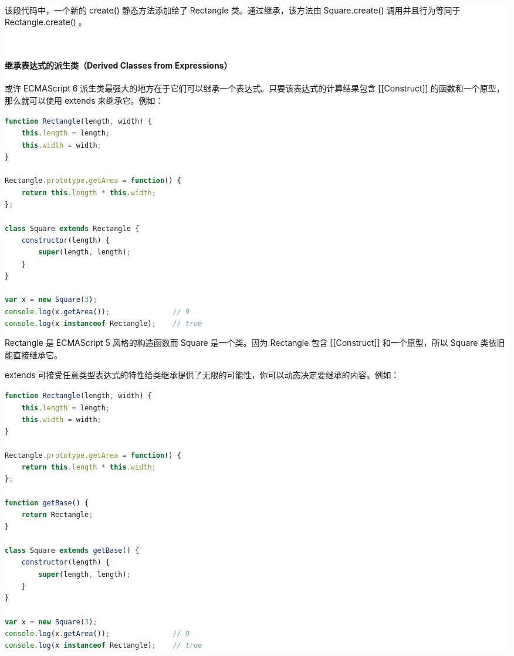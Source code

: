 该段代码中，一个新的 create() 静态方法添加给了 Rectangle 类。通过继承，该方法由 Square.create() 调用并且行为等同于 Rectangle.create() 。

<br />

#### 继承表达式的派生类（Derived Classes from Expressions）


或许 ECMAScript 6 派生类最强大的地方在于它们可以继承一个表达式。只要该表达式的计算结果包含 [[Construct]] 的函数和一个原型，那么就可以使用 extends 来继承它。例如：

```js
function Rectangle(length, width) {
    this.length = length;
    this.width = width;
}

Rectangle.prototype.getArea = function() {
    return this.length * this.width;
};

class Square extends Rectangle {
    constructor(length) {
        super(length, length);
    }
}

var x = new Square(3);
console.log(x.getArea());               // 9
console.log(x instanceof Rectangle);    // true
```

Rectangle 是 ECMAScript 5 风格的构造函数而 Square 是一个类。因为 Rectangle 包含 [[Construct]] 和一个原型，所以 Square 类依旧能直接继承它。

extends 可接受任意类型表达式的特性给类继承提供了无限的可能性，你可以动态决定要继承的内容。例如：

```js
function Rectangle(length, width) {
    this.length = length;
    this.width = width;
}

Rectangle.prototype.getArea = function() {
    return this.length * this.width;
};

function getBase() {
    return Rectangle;
}

class Square extends getBase() {
    constructor(length) {
        super(length, length);
    }
}

var x = new Square(3);
console.log(x.getArea());               // 9
console.log(x instanceof Rectangle);    // true
```
